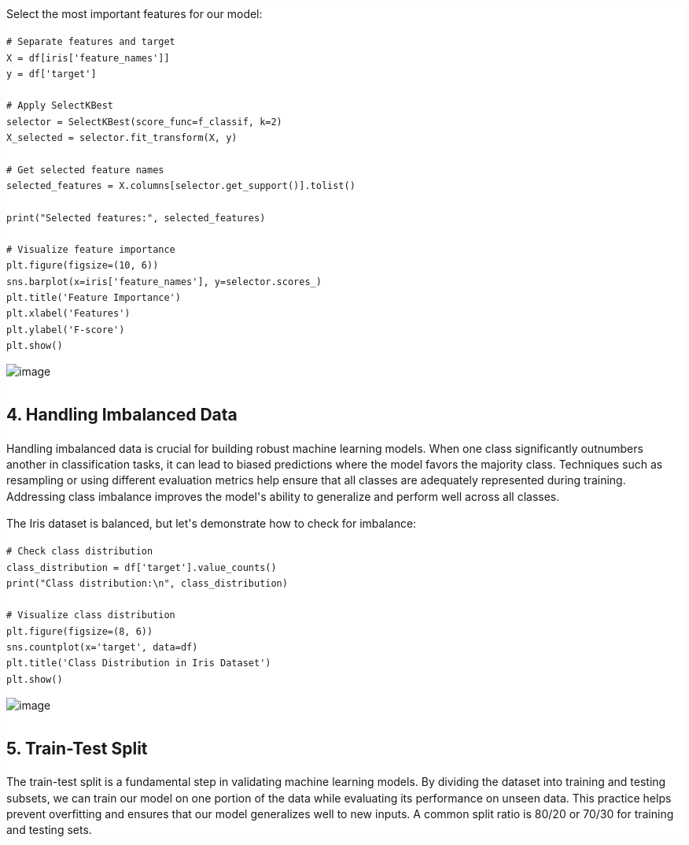 Select the most important features for our model:

```
# Separate features and target
X = df[iris['feature_names']]
y = df['target']

# Apply SelectKBest
selector = SelectKBest(score_func=f_classif, k=2)
X_selected = selector.fit_transform(X, y)

# Get selected feature names
selected_features = X.columns[selector.get_support()].tolist()

print("Selected features:", selected_features)

# Visualize feature importance
plt.figure(figsize=(10, 6))
sns.barplot(x=iris['feature_names'], y=selector.scores_)
plt.title('Feature Importance')
plt.xlabel('Features')
plt.ylabel('F-score')
plt.show()
```
![image](https://github.com/user-attachments/assets/dc0308f3-0728-4b23-b2a1-4abbfd33f0dd)

## 4. Handling Imbalanced Data
Handling imbalanced data is crucial for building robust machine learning models. When one class significantly outnumbers another in classification tasks, it can lead to biased predictions where the model favors the majority class. Techniques such as resampling or using different evaluation metrics help ensure that all classes are adequately represented during training. Addressing class imbalance improves the model's ability to generalize and perform well across all classes.

The Iris dataset is balanced, but let's demonstrate how to check for imbalance:

```
# Check class distribution
class_distribution = df['target'].value_counts()
print("Class distribution:\n", class_distribution)

# Visualize class distribution
plt.figure(figsize=(8, 6))
sns.countplot(x='target', data=df)
plt.title('Class Distribution in Iris Dataset')
plt.show()
```

![image](https://github.com/user-attachments/assets/e83fe8f4-b5d7-4c4c-8b7e-b427a21e59be)

## 5. Train-Test Split
The train-test split is a fundamental step in validating machine learning models. By dividing the dataset into training and testing subsets, we can train our model on one portion of the data while evaluating its performance on unseen data. This practice helps prevent overfitting and ensures that our model generalizes well to new inputs. A common split ratio is 80/20 or 70/30 for training and testing sets.
